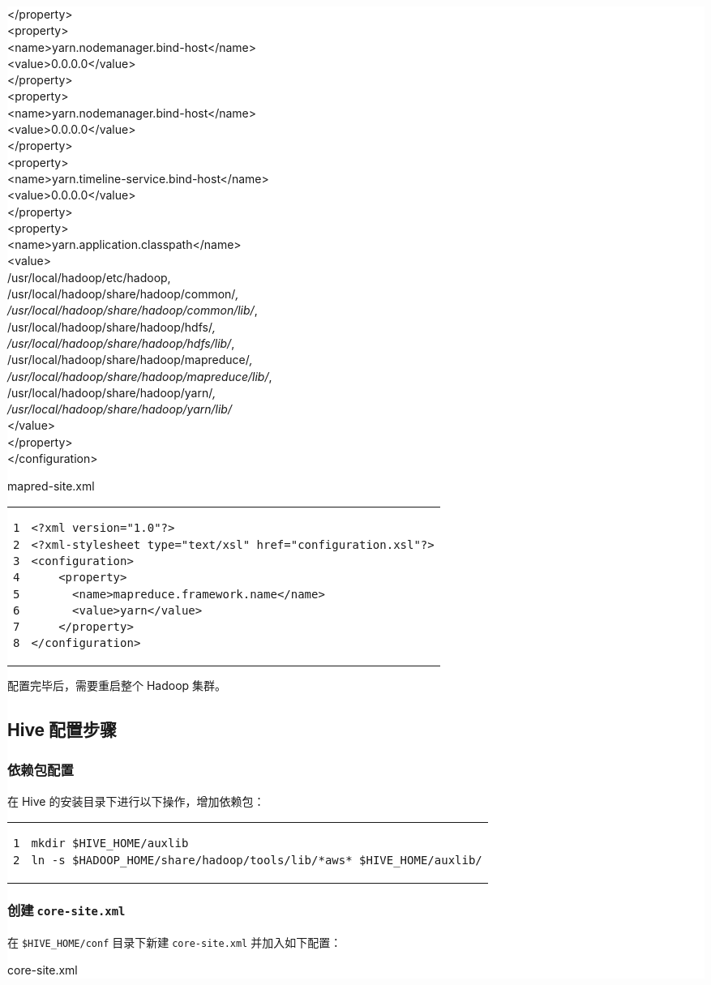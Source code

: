 <span>&lt;/<span>property</span>&gt;</span></span><br><span>    <span>&lt;<span>property</span>&gt;</span></span><br><span>        <span>&lt;<span>name</span>&gt;</span>yarn.nodemanager.bind-host<span>&lt;/<span>name</span>&gt;</span></span><br><span>        <span>&lt;<span>value</span>&gt;</span>0.0.0.0<span>&lt;/<span>value</span>&gt;</span></span><br><span>    <span>&lt;/<span>property</span>&gt;</span></span><br><span>    <span>&lt;<span>property</span>&gt;</span></span><br><span>        <span>&lt;<span>name</span>&gt;</span>yarn.nodemanager.bind-host<span>&lt;/<span>name</span>&gt;</span></span><br><span>        <span>&lt;<span>value</span>&gt;</span>0.0.0.0<span>&lt;/<span>value</span>&gt;</span></span><br><span>    <span>&lt;/<span>property</span>&gt;</span></span><br><span>    <span>&lt;<span>property</span>&gt;</span></span><br><span>        <span>&lt;<span>name</span>&gt;</span>yarn.timeline-service.bind-host<span>&lt;/<span>name</span>&gt;</span></span><br><span>        <span>&lt;<span>value</span>&gt;</span>0.0.0.0<span>&lt;/<span>value</span>&gt;</span></span><br><span>    <span>&lt;/<span>property</span>&gt;</span></span><br><span>    <span>&lt;<span>property</span>&gt;</span></span><br><span>        <span>&lt;<span>name</span>&gt;</span>yarn.application.classpath<span>&lt;/<span>name</span>&gt;</span></span><br><span>        <span>&lt;<span>value</span>&gt;</span></span><br><span>            /usr/local/hadoop/etc/hadoop,</span><br><span>            /usr/local/hadoop/share/hadoop/common/*,</span><br><span>            /usr/local/hadoop/share/hadoop/common/lib/*,</span><br><span>            /usr/local/hadoop/share/hadoop/hdfs/*,</span><br><span>            /usr/local/hadoop/share/hadoop/hdfs/lib/*,</span><br><span>            /usr/local/hadoop/share/hadoop/mapreduce/*,</span><br><span>            /usr/local/hadoop/share/hadoop/mapreduce/lib/*,</span><br><span>            /usr/local/hadoop/share/hadoop/yarn/*,</span><br><span>            /usr/local/hadoop/share/hadoop/yarn/lib/*</span><br><span>        <span>&lt;/<span>value</span>&gt;</span></span><br><span>    <span>&lt;/<span>property</span>&gt;</span></span><br><span><span>&lt;/<span>configuration</span>&gt;</span></span><br></pre></td></tr></tbody></table>

mapred-site.xml

<table><tbody><tr><td><pre><span>1</span><br><span>2</span><br><span>3</span><br><span>4</span><br><span>5</span><br><span>6</span><br><span>7</span><br><span>8</span><br></pre></td><td><pre><span><span>&lt;?xml version="1.0"?&gt;</span></span><br><span><span>&lt;?xml-stylesheet type="text/xsl" href="configuration.xsl"?&gt;</span></span><br><span><span>&lt;<span>configuration</span>&gt;</span></span><br><span>    <span>&lt;<span>property</span>&gt;</span></span><br><span>      <span>&lt;<span>name</span>&gt;</span>mapreduce.framework.name<span>&lt;/<span>name</span>&gt;</span></span><br><span>      <span>&lt;<span>value</span>&gt;</span>yarn<span>&lt;/<span>value</span>&gt;</span></span><br><span>    <span>&lt;/<span>property</span>&gt;</span></span><br><span><span>&lt;/<span>configuration</span>&gt;</span></span><br></pre></td></tr></tbody></table>

配置完毕后，需要重启整个 Hadoop 集群。

## Hive 配置步骤

### 依赖包配置

在 Hive 的安装目录下进行以下操作，增加依赖包：

<table><tbody><tr><td><pre><span>1</span><br><span>2</span><br></pre></td><td><pre><span>mkdir <span>$HIVE_HOME</span>/auxlib</span><br><span>ln -s <span>$HADOOP_HOME</span>/share/hadoop/tools/lib/*aws* <span>$HIVE_HOME</span>/auxlib/</span><br></pre></td></tr></tbody></table>

### 创建 `core-site.xml`

在 `$HIVE_HOME/conf` 目录下新建 `core-site.xml` 并加入如下配置：

core-site.xml
